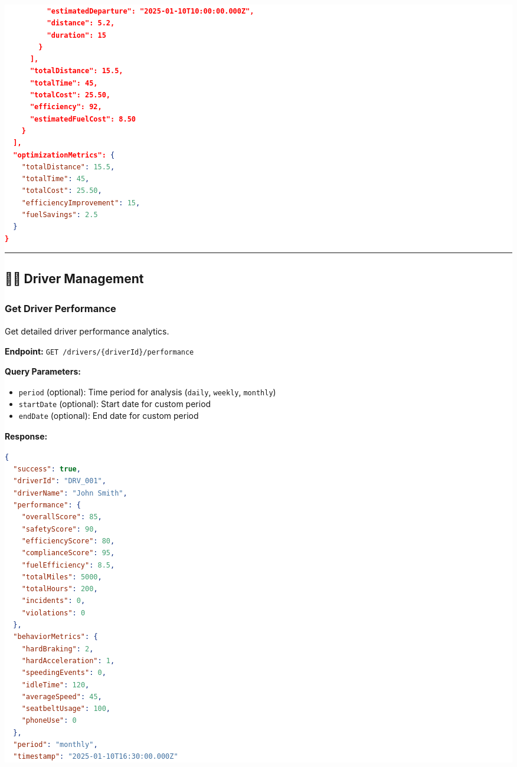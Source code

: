 ```json
          "estimatedDeparture": "2025-01-10T10:00:00.000Z",
          "distance": 5.2,
          "duration": 15
        }
      ],
      "totalDistance": 15.5,
      "totalTime": 45,
      "totalCost": 25.50,
      "efficiency": 92,
      "estimatedFuelCost": 8.50
    }
  ],
  "optimizationMetrics": {
    "totalDistance": 15.5,
    "totalTime": 45,
    "totalCost": 25.50,
    "efficiencyImprovement": 15,
    "fuelSavings": 2.5
  }
}
```

---

## 👨‍💼 **Driver Management**

### **Get Driver Performance**
Get detailed driver performance analytics.

**Endpoint:** `GET /drivers/{driverId}/performance`

**Query Parameters:**
- `period` (optional): Time period for analysis (`daily`, `weekly`, `monthly`)
- `startDate` (optional): Start date for custom period
- `endDate` (optional): End date for custom period

**Response:**
```json
{
  "success": true,
  "driverId": "DRV_001",
  "driverName": "John Smith",
  "performance": {
    "overallScore": 85,
    "safetyScore": 90,
    "efficiencyScore": 80,
    "complianceScore": 95,
    "fuelEfficiency": 8.5,
    "totalMiles": 5000,
    "totalHours": 200,
    "incidents": 0,
    "violations": 0
  },
  "behaviorMetrics": {
    "hardBraking": 2,
    "hardAcceleration": 1,
    "speedingEvents": 0,
    "idleTime": 120,
    "averageSpeed": 45,
    "seatbeltUsage": 100,
    "phoneUse": 0
  },
  "period": "monthly",
  "timestamp": "2025-01-10T16:30:00.000Z"
```